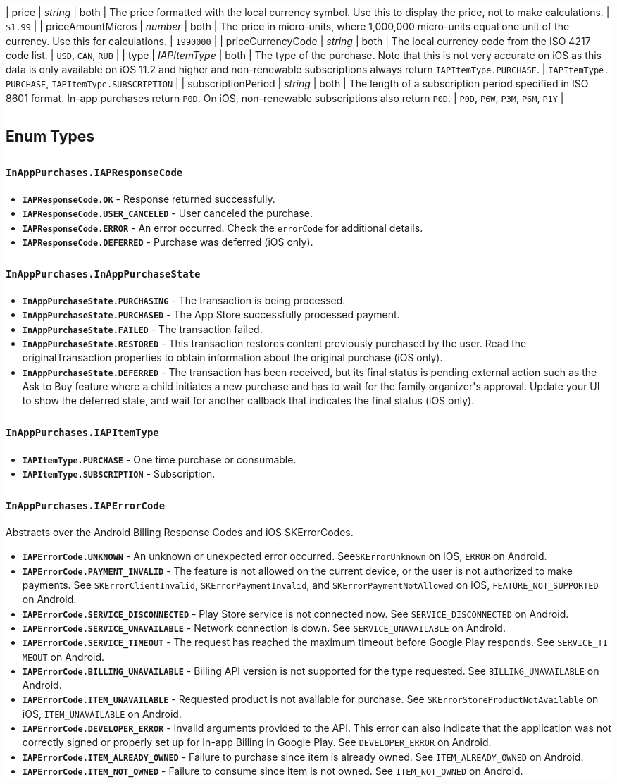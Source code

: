 | price              | _string_      | both      | The price formatted with the local currency symbol. Use this to display the price, not to make calculations.                                                                                     | `$1.99`                                            |
| priceAmountMicros  | _number_      | both      | The price in micro-units, where 1,000,000 micro-units equal one unit of the currency. Use this for calculations.                                                                                 | `1990000`                                          |
| priceCurrencyCode  | _string_      | both      | The local currency code from the ISO 4217 code list.                                                                                                                                             | `USD`, `CAN`, `RUB`                                |
| type               | _IAPItemType_ | both      | The type of the purchase. Note that this is not very accurate on iOS as this data is only available on iOS 11.2 and higher and non-renewable subscriptions always return `IAPItemType.PURCHASE`. | `IAPItemType.PURCHASE`, `IAPItemType.SUBSCRIPTION` |
| subscriptionPeriod | _string_      | both      | The length of a subscription period specified in ISO 8601 format. In-app purchases return `P0D`. On iOS, non-renewable subscriptions also return `P0D`.                                          | `P0D`, `P6W`, `P3M`, `P6M`, `P1Y`                  |

## Enum Types

### `InAppPurchases.IAPResponseCode`

- **`IAPResponseCode.OK`** - Response returned successfully.
- **`IAPResponseCode.USER_CANCELED`** - User canceled the purchase.
- **`IAPResponseCode.ERROR`** - An error occurred. Check the `errorCode` for additional details.
- **`IAPResponseCode.DEFERRED`** - Purchase was deferred (iOS only).

### `InAppPurchases.InAppPurchaseState`

- **`InAppPurchaseState.PURCHASING`** - The transaction is being processed.
- **`InAppPurchaseState.PURCHASED`** - The App Store successfully processed payment.
- **`InAppPurchaseState.FAILED`** - The transaction failed.
- **`InAppPurchaseState.RESTORED`** - This transaction restores content previously purchased by the user. Read the originalTransaction properties to obtain information about the original purchase (iOS only).
- **`InAppPurchaseState.DEFERRED`** - The transaction has been received, but its final status is pending external action such as the Ask to Buy feature where a child initiates a new purchase and has to wait for the family organizer's approval. Update your UI to show the deferred state, and wait for another callback that indicates the final status (iOS only).

### `InAppPurchases.IAPItemType`

- **`IAPItemType.PURCHASE`** - One time purchase or consumable.
- **`IAPItemType.SUBSCRIPTION`** - Subscription.

### `InAppPurchases.IAPErrorCode`

Abstracts over the Android [Billing Response Codes](https://developer.android.com/reference/com/android/billingclient/api/BillingClient.BillingResponseCode) and iOS [SKErrorCodes](https://developer.apple.com/documentation/storekit/skerrorcode?language=objc).

- **`IAPErrorCode.UNKNOWN`** - An unknown or unexpected error occurred. See`SKErrorUnknown` on iOS, `ERROR` on Android.
- **`IAPErrorCode.PAYMENT_INVALID`** - The feature is not allowed on the current device, or the user is not authorized to make payments. See `SKErrorClientInvalid`, `SKErrorPaymentInvalid`, and `SKErrorPaymentNotAllowed` on iOS, `FEATURE_NOT_SUPPORTED` on Android.
- **`IAPErrorCode.SERVICE_DISCONNECTED`** - Play Store service is not connected now. See `SERVICE_DISCONNECTED` on Android.
- **`IAPErrorCode.SERVICE_UNAVAILABLE`** - Network connection is down. See `SERVICE_UNAVAILABLE` on Android.
- **`IAPErrorCode.SERVICE_TIMEOUT`** - The request has reached the maximum timeout before Google Play responds. See `SERVICE_TIMEOUT` on Android.
- **`IAPErrorCode.BILLING_UNAVAILABLE`** - Billing API version is not supported for the type requested. See `BILLING_UNAVAILABLE` on Android.
- **`IAPErrorCode.ITEM_UNAVAILABLE`** - Requested product is not available for purchase. See `SKErrorStoreProductNotAvailable` on iOS, `ITEM_UNAVAILABLE` on Android.
- **`IAPErrorCode.DEVELOPER_ERROR`** - Invalid arguments provided to the API. This error can also indicate that the application was not correctly signed or properly set up for In-app Billing in Google Play. See `DEVELOPER_ERROR` on Android.
- **`IAPErrorCode.ITEM_ALREADY_OWNED`** - Failure to purchase since item is already owned. See `ITEM_ALREADY_OWNED` on Android.
- **`IAPErrorCode.ITEM_NOT_OWNED`** - Failure to consume since item is not owned. See `ITEM_NOT_OWNED` on Android.